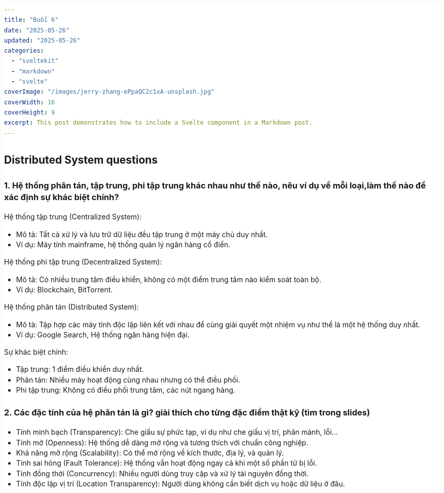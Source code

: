 ```yaml
---
title: "Buổi 6"
date: "2025-05-26"
updated: "2025-05-26"
categories:
  - "sveltekit"
  - "markdown"
  - "svelte"
coverImage: "/images/jerry-zhang-ePpaQC2c1xA-unsplash.jpg"
coverWidth: 16
coverHeight: 9
excerpt: This post demonstrates how to include a Svelte component in a Markdown post.
---
```


## Distributed System questions
### 1. Hệ thống phân tán, tập trung, phi tập trung khác nhau như thế nào, nêu ví dụ về mỗi loại,làm thế nào để xác định sự khác biệt chính?
Hệ thống tập trung (Centralized System):
- Mô tả: Tất cả xử lý và lưu trữ dữ liệu đều tập trung ở một máy chủ duy nhất.
- Ví dụ: Máy tính mainframe, hệ thống quản lý ngân hàng cổ điển.

Hệ thống phi tập trung (Decentralized System):
- Mô tả: Có nhiều trung tâm điều khiển, không có một điểm trung tâm nào kiểm soát toàn bộ.
- Ví dụ: Blockchain, BitTorrent.

Hệ thống phân tán (Distributed System):
- Mô tả: Tập hợp các máy tính độc lập liên kết với nhau để cùng giải quyết một nhiệm vụ như thể là một hệ thống duy nhất.
- Ví dụ: Google Search, Hệ thống ngân hàng hiện đại.

 Sự khác biệt chính:
- Tập trung: 1 điểm điều khiển duy nhất.
- Phân tán: Nhiều máy hoạt động cùng nhau nhưng có thể điều phối.
- Phi tập trung: Không có điều phối trung tâm, các nút ngang hàng.

### 2. Các đặc tính của hệ phân tán là gì? giải thích cho từng đặc điểm thật kỹ (tìm trong slides)
- Tính minh bạch (Transparency):
Che giấu sự phức tạp, ví dụ như che giấu vị trí, phân mảnh, lỗi...
- Tính mở (Openness):
Hệ thống dễ dàng mở rộng và tương thích với chuẩn công nghiệp.
- Khả năng mở rộng (Scalability):
Có thể mở rộng về kích thước, địa lý, và quản lý.
- Tính sai hỏng (Fault Tolerance):
Hệ thống vẫn hoạt động ngay cả khi một số phần tử bị lỗi.
- Tính đồng thời (Concurrency):
Nhiều người dùng truy cập và xử lý tài nguyên đồng thời.
- Tính độc lập vị trí (Location Transparency):
Người dùng không cần biết dịch vụ hoặc dữ liệu ở đâu.
